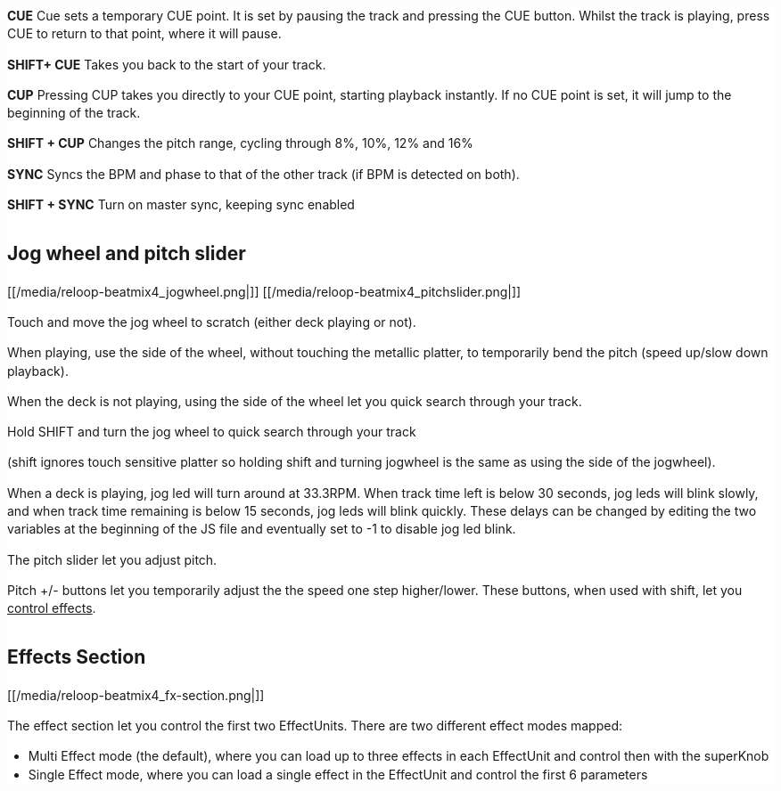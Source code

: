 **CUE** Cue sets a temporary CUE point. It is set by pausing the track
and pressing the CUE button. Whilst the track is playing, press CUE to
return to that point, where it will pause.

**SHIFT+ CUE** Takes you back to the start of your track.

**CUP** Pressing CUP takes you directly to your CUE point, starting
playback instantly. If no CUE point is set, it will jump to the
beginning of the track.

**SHIFT + CUP** Changes the pitch range, cycling through 8%, 10%, 12%
and 16%

**SYNC** Syncs the BPM and phase to that of the other track (if BPM is
detected on both).

**SHIFT + SYNC** Turn on master sync, keeping sync enabled

## Jog wheel and pitch slider

[[/media/reloop-beatmix4_jogwheel.png|]]
[[/media/reloop-beatmix4_pitchslider.png|]]

Touch and move the jog wheel to scratch (either deck playing or not).

When playing, use the side of the wheel, without touching the metallic
platter, to temporarily bend the pitch (speed up/slow down playback).

When the deck is not playing, using the side of the wheel let you quick
search through your track.

Hold SHIFT and turn the jog wheel to quick search through your track

(shift ignores touch sensitive platter so holding shift and turning
jogwheel is the same as using the side of the jogwheel).

When a deck is playing, jog led will turn around at 33.3RPM. When track
time left is below 30 seconds, jog leds will blink slowly, and when
track time remaining is below 15 seconds, jog leds will blink quickly.
These delays can be changed by editing the two variables at the
beginning of the JS file and eventually set to -1 to disable jog led
blink.

The pitch slider let you adjust pitch.

Pitch +/- buttons let you temporarily adjust the the speed one step
higher/lower. These buttons, when used with shift, let you [control
effects](#Effects-Section).

## Effects Section

[[/media/reloop-beatmix4_fx-section.png|]]

The effect section let you control the first two EffectUnits. There are
two different effect modes mapped:

  - Multi Effect mode (the default), where you can load up to three
    effects in each EffectUnit and control then with the superKnob
  - Single Effect mode, where you can load a single effect in the
    EffectUnit and control the first 6 parameters
